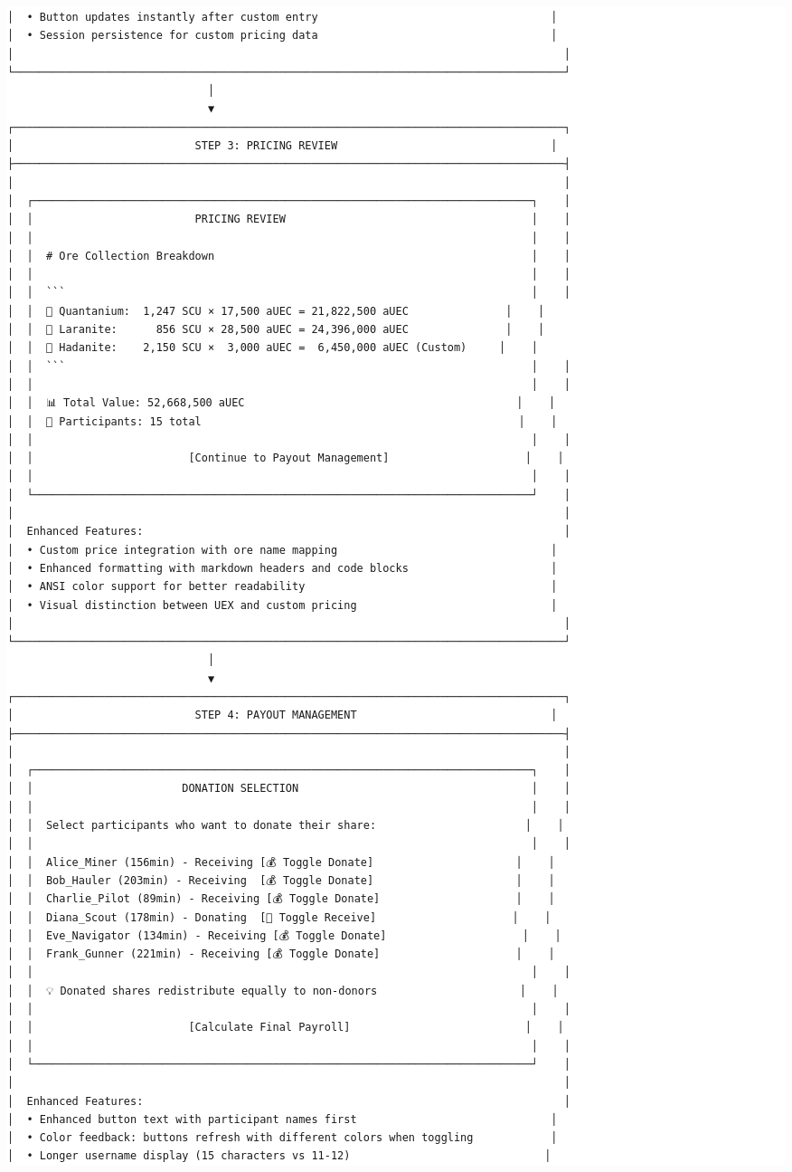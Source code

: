 ```
│  • Button updates instantly after custom entry                                    │
│  • Session persistence for custom pricing data                                    │
│                                                                                     │
└─────────────────────────────────────────────────────────────────────────────────────┘
                               │
                               ▼
┌─────────────────────────────────────────────────────────────────────────────────────┐
│                            STEP 3: PRICING REVIEW                                 │
├─────────────────────────────────────────────────────────────────────────────────────┤
│                                                                                     │
│  ┌─────────────────────────────────────────────────────────────────────────────┐    │
│  │                         PRICING REVIEW                                      │    │
│  │                                                                             │    │
│  │  # Ore Collection Breakdown                                                 │    │
│  │                                                                             │    │
│  │  ```                                                                        │    │
│  │  💎 Quantanium:  1,247 SCU × 17,500 aUEC = 21,822,500 aUEC               │    │
│  │  💎 Laranite:      856 SCU × 28,500 aUEC = 24,396,000 aUEC               │    │
│  │  🔧 Hadanite:    2,150 SCU ×  3,000 aUEC =  6,450,000 aUEC (Custom)     │    │
│  │  ```                                                                        │    │
│  │                                                                             │    │
│  │  📊 Total Value: 52,668,500 aUEC                                          │    │
│  │  👥 Participants: 15 total                                                 │    │
│  │                                                                             │    │
│  │                        [Continue to Payout Management]                     │    │
│  │                                                                             │    │
│  └─────────────────────────────────────────────────────────────────────────────┘    │
│                                                                                     │
│  Enhanced Features:                                                                 │
│  • Custom price integration with ore name mapping                                 │
│  • Enhanced formatting with markdown headers and code blocks                      │
│  • ANSI color support for better readability                                      │
│  • Visual distinction between UEX and custom pricing                              │
│                                                                                     │
└─────────────────────────────────────────────────────────────────────────────────────┘
                               │
                               ▼
┌─────────────────────────────────────────────────────────────────────────────────────┐
│                            STEP 4: PAYOUT MANAGEMENT                              │
├─────────────────────────────────────────────────────────────────────────────────────┤
│                                                                                     │
│  ┌─────────────────────────────────────────────────────────────────────────────┐    │
│  │                       DONATION SELECTION                                    │    │
│  │                                                                             │    │
│  │  Select participants who want to donate their share:                       │    │
│  │                                                                             │    │
│  │  Alice_Miner (156min) - Receiving [💰 Toggle Donate]                      │    │
│  │  Bob_Hauler (203min) - Receiving  [💰 Toggle Donate]                      │    │
│  │  Charlie_Pilot (89min) - Receiving [💰 Toggle Donate]                     │    │
│  │  Diana_Scout (178min) - Donating  [💝 Toggle Receive]                     │    │
│  │  Eve_Navigator (134min) - Receiving [💰 Toggle Donate]                     │    │
│  │  Frank_Gunner (221min) - Receiving [💰 Toggle Donate]                     │    │
│  │                                                                             │    │
│  │  💡 Donated shares redistribute equally to non-donors                      │    │
│  │                                                                             │    │
│  │                        [Calculate Final Payroll]                           │    │
│  │                                                                             │    │
│  └─────────────────────────────────────────────────────────────────────────────┘    │
│                                                                                     │
│  Enhanced Features:                                                                 │
│  • Enhanced button text with participant names first                              │
│  • Color feedback: buttons refresh with different colors when toggling            │
│  • Longer username display (15 characters vs 11-12)                              │
```